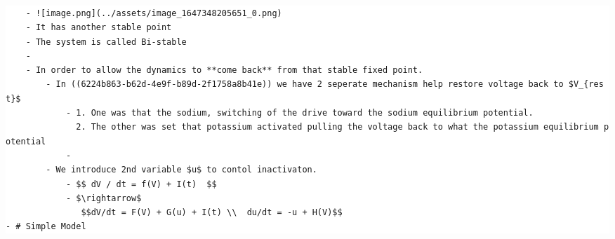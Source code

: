 		- ![image.png](../assets/image_1647348205651_0.png)
		- It has another stable point
		- The system is called Bi-stable
		-
		- In order to allow the dynamics to **come back** from that stable fixed point.
			- In ((6224b863-b62d-4e9f-b89d-2f1758a8b41e)) we have 2 seperate mechanism help restore voltage back to $V_{rest}$
				- 1. One was that the sodium, switching of the drive toward the sodium equilibrium potential.
				  2. The other was set that potassium activated pulling the voltage back to what the potassium equilibrium potential
				-
			- We introduce 2nd variable $u$ to contol inactivaton.
				- $$ dV / dt = f(V) + I(t)  $$
				- $\rightarrow$  
				   $$dV/dt = F(V) + G(u) + I(t) \\  du/dt = -u + H(V)$$
	- # Simple Model